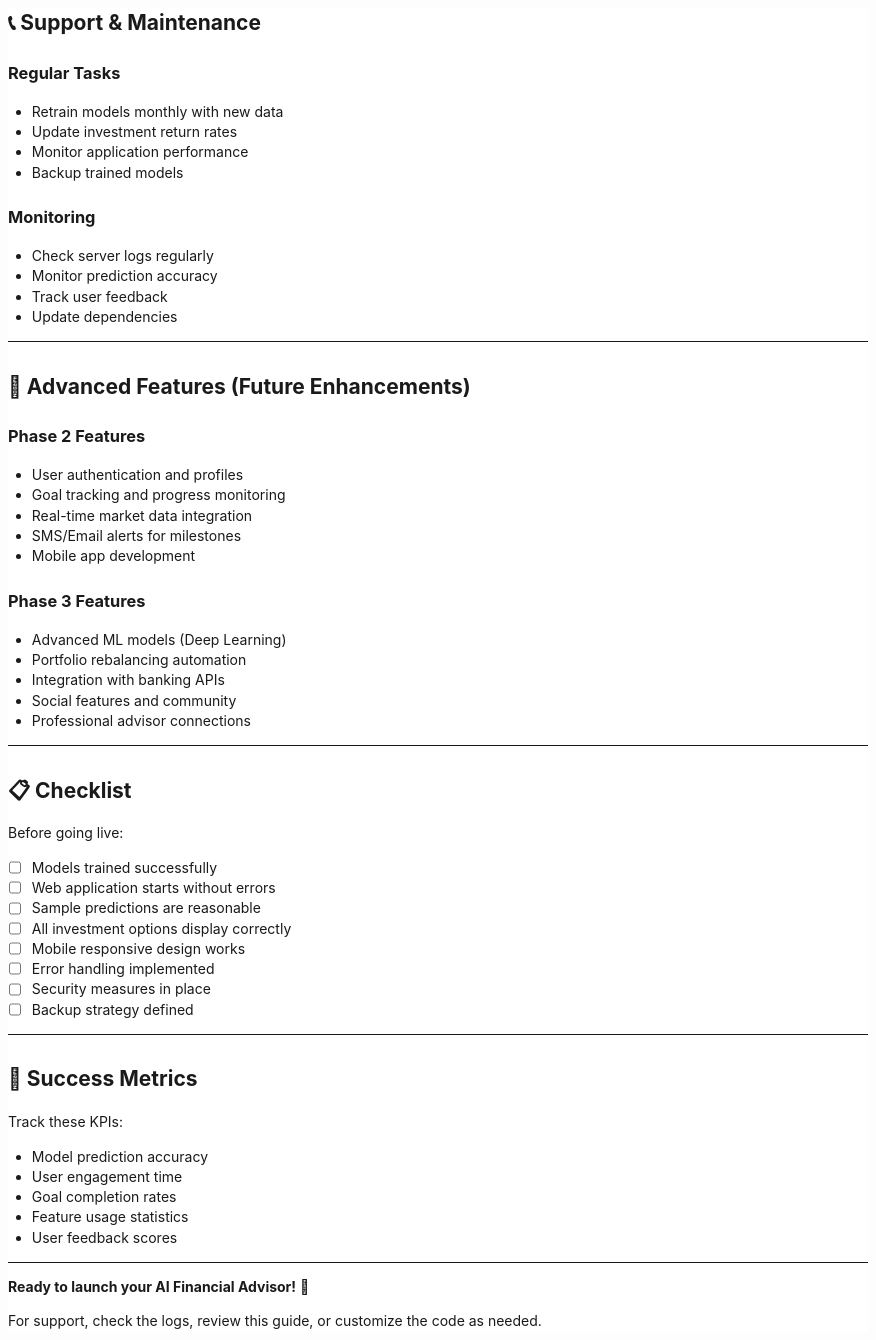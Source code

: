 
## 📞 Support & Maintenance

### Regular Tasks
- Retrain models monthly with new data
- Update investment return rates
- Monitor application performance
- Backup trained models

### Monitoring
- Check server logs regularly
- Monitor prediction accuracy
- Track user feedback
- Update dependencies

---

## 🚀 Advanced Features (Future Enhancements)

### Phase 2 Features
- User authentication and profiles
- Goal tracking and progress monitoring
- Real-time market data integration
- SMS/Email alerts for milestones
- Mobile app development

### Phase 3 Features
- Advanced ML models (Deep Learning)
- Portfolio rebalancing automation
- Integration with banking APIs
- Social features and community
- Professional advisor connections

---

## 📋 Checklist

Before going live:
- [ ] Models trained successfully
- [ ] Web application starts without errors
- [ ] Sample predictions are reasonable
- [ ] All investment options display correctly
- [ ] Mobile responsive design works
- [ ] Error handling implemented
- [ ] Security measures in place
- [ ] Backup strategy defined

---

## 🎉 Success Metrics

Track these KPIs:
- Model prediction accuracy
- User engagement time
- Goal completion rates
- Feature usage statistics
- User feedback scores

---

**Ready to launch your AI Financial Advisor!** 🚀

For support, check the logs, review this guide, or customize the code as needed.